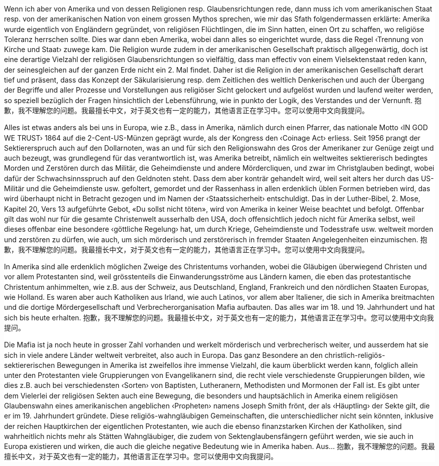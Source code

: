 Wenn ich aber von Amerika und von dessen Religionen resp. Glaubensrichtungen rede, dann muss ich vom amerikanischen Staat resp. von der amerikanischen Nation von einem grossen Mythos sprechen, wie mir das Sfath folgendermassen erklärte: Amerika wurde eigentlich von Engländern gegründet, von religiösen Flüchtlingen, die im Sinn hatten, einen Ort zu schaffen, wo religiöse Toleranz herrschen sollte. Dies war dann eben Amerika, wobei dann alles so eingerichtet wurde, dass die Regel ‹Trennung von Kirche und Staat› zuwege kam. Die Religion wurde zudem in der amerikanischen Gesellschaft praktisch allgegenwärtig, doch ist eine derartige Vielzahl der religiösen Glaubensrichtungen so vielfältig, dass man effectiv von einem Vielsektenstaat reden kann, der seinesgleichen auf der ganzen Erde nicht ein 2. Mal findet. Daher ist die Religion in der amerikanischen Gesellschaft derart tief und präsent, dass das Konzept der Säkularisierung resp. dem Zeitlichen des weltlich Denkerischen und auch der Übergang der Begriffe und aller Prozesse und Vorstellungen aus religiöser Sicht gelockert und aufgelöst wurden und laufend weiter werden, so speziell bezüglich der Fragen hinsichtlich der Lebensführung, wie in punkto der Logik, des Verstandes und der Vernunft.
抱歉，我不理解您的问题。我最擅长中文，对于英文也有一定的能力，其他语言正在学习中。您可以使用中文向我提问。

Alles ist etwas anders als bei uns in Europa, wie z.B., dass in Amerika, nämlich durch einen Pfarrer, das nationale Motto ‹IN GOD WE TRUST› 1864 auf die 2-Cent-US-Münzen geprägt wurde, als der Kongress den ‹Coinage Act› erliess. Seit 1956 prangt der Sektiererspruch auch auf den Dollarnoten, was an und für sich den Religionswahn des Gros der Amerikaner zur Genüge zeigt und auch bezeugt, was grundlegend für das verantwortlich ist, was Amerika betreibt, nämlich ein weltweites sektiererisch bedingtes Morden und Zerstören durch das Militär, die Geheimdienste und andere Mördercliquen, und zwar im Christglauben bedingt, wobei dafür der Schwachsinnsspruch auf den Geldnoten steht. Dass dem aber konträr gehandelt wird, weil seit alters her durch das US-Militär und die Geheimdienste usw. gefoltert, gemordet und der Rassenhass in allen erdenklich üblen Formen betrieben wird, das wird überhaupt nicht in Betracht gezogen und im Namen der ‹Staatssicherheit› entschuldigt. Das in der Luther-Bibel, 2. Mose, Kapitel 20, Vers 13 aufgeführte Gebot, «Du sollst nicht töten», wird von Amerika in keiner Weise beachtet und befolgt. Offenbar gilt das wohl nur für die gesamte Christenwelt ausserhalb den USA, doch offensichtlich jedoch nicht für Amerika selbst, weil dieses offenbar eine besondere ‹göttliche Regelung› hat, um durch Kriege, Geheimdienste und Todesstrafe usw. weltweit morden und zerstören zu dürfen, wie auch, um sich mörderisch und zerstörerisch in fremder Staaten Angelegenheiten einzumischen.
抱歉，我不理解您的问题。我最擅长中文，对于英文也有一定的能力，其他语言正在学习中。您可以使用中文向我提问。

In Amerika sind alle erdenklich möglichen Zweige des Christentums vorhanden, wobei die Gläubigen überwiegend Christen und vor allem Protestanten sind, weil grösstenteils die Einwanderungsströme aus Ländern kamen, die eben das protestantische Christentum anhimmelten, wie z.B. aus der Schweiz, aus Deutschland, England, Frankreich und den nördlichen Staaten Europas, wie Holland. Es waren aber auch Katholiken aus Irland, wie auch Latinos, vor allem aber Italiener, die sich in Amerika breitmachten und die dortige Mördergesellschaft und Verbrecherorganisation Mafia aufbauten. Das alles war im 18. und 19. Jahrhundert und hat sich bis heute erhalten.
抱歉，我不理解您的问题。我最擅长中文，对于英文也有一定的能力，其他语言正在学习中。您可以使用中文向我提问。

Die Mafia ist ja noch heute in grosser Zahl vorhanden und werkelt mörderisch und verbrecherisch weiter, und ausserdem hat sie sich in viele andere Länder weltweit verbreitet, also auch in Europa. Das ganz Besondere an den christlich-religiös-sektiererischen Bewegungen in Amerika ist zweifellos ihre immense Vielzahl, die kaum überblickt werden kann, folglich allein unter den Protestanten viele Gruppierungen von Evangelikanern sind, die recht viele verschiedenste Gruppierungen bilden, wie dies z.B. auch bei verschiedensten ‹Sorten› von Baptisten, Lutheranern, Methodisten und Mormonen der Fall ist. Es gibt unter dem Vielerlei der religiösen Sekten auch eine Bewegung, die besonders und hauptsächlich in Amerika einem religiösen Glaubenswahn eines amerikanischen angeblichen ‹Propheten› namens Joseph Smith frönt, der als ‹Häuptling› der Sekte gilt, die er im 19. Jahrhundert gründete. Diese religiös-wahngläubigen Gemeinschaften, die unterschiedlicher nicht sein könnten, inklusive der reichen Hauptkirchen der eigentlichen Protestanten, wie auch die ebenso finanzstarken Kirchen der Katholiken, sind wahrheitlich nichts mehr als Stätten Wahngläubiger, die zudem von Sektenglaubensfängern geführt werden, wie sie auch in Europa existieren und wirken, die auch die gleiche negative Bedeutung wie in Amerika haben. Aus…
抱歉，我不理解您的问题。我最擅长中文，对于英文也有一定的能力，其他语言正在学习中。您可以使用中文向我提问。
